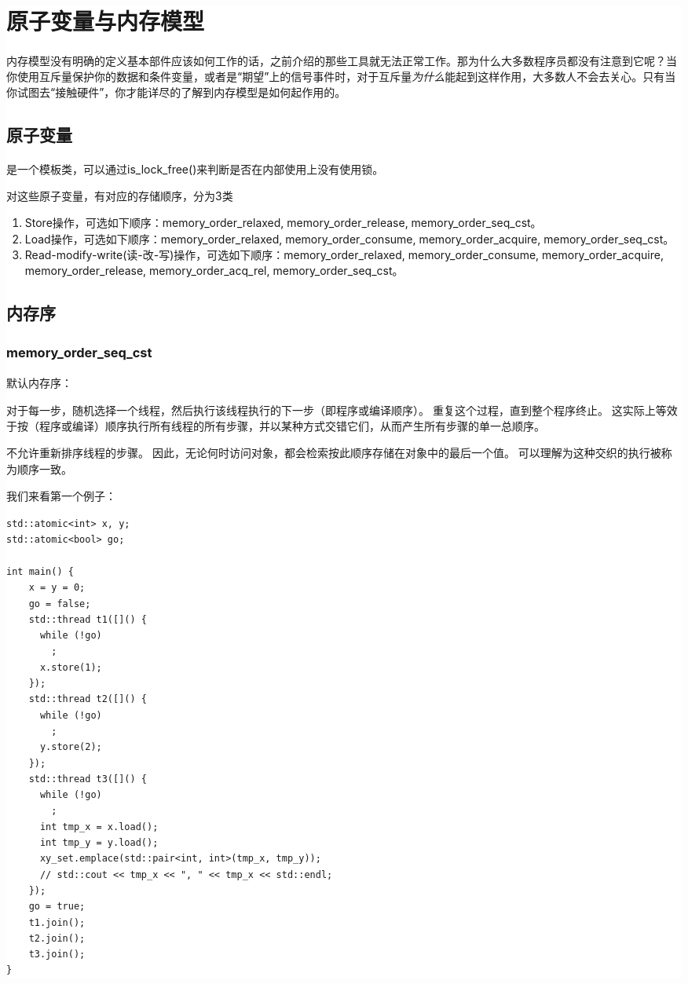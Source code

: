 # 原子变量与内存模型

内存模型没有明确的定义基本部件应该如何工作的话，之前介绍的那些工具就无法正常工作。那为什么大多数程序员都没有注意到它呢？当你使用互斥量保护你的数据和条件变量，或者是“期望”上的信号事件时，对于互斥量*为什么*能起到这样作用，大多数人不会去关心。只有当你试图去“接触硬件”，你才能详尽的了解到内存模型是如何起作用的。

## 原子变量

是一个模板类，可以通过is_lock_free()来判断是否在内部使用上没有使用锁。

对这些原子变量，有对应的存储顺序，分为3类
1. Store操作，可选如下顺序：memory_order_relaxed, memory_order_release, memory_order_seq_cst。<br>
2. Load操作，可选如下顺序：memory_order_relaxed, memory_order_consume, memory_order_acquire, memory_order_seq_cst。<br>
3. Read-modify-write(读-改-写)操作，可选如下顺序：memory_order_relaxed, memory_order_consume, memory_order_acquire, memory_order_release, memory_order_acq_rel, memory_order_seq_cst。<br>

## 内存序

### memory_order_seq_cst
默认内存序：

对于每一步，随机选择一个线程，然后执行该线程执行的下一步（即程序或编译顺序）。 重复这个过程，直到整个程序终止。 这实际上等效于按（程序或编译）顺序执行所有线程的所有步骤，并以某种方式交错它们，从而产生所有步骤的单一总顺序。

不允许重新排序线程的步骤。 因此，无论何时访问对象，都会检索按此顺序存储在对象中的最后一个值。 可以理解为这种交织的执行被称为顺序一致。

我们来看第一个例子：
```
std::atomic<int> x, y;
std::atomic<bool> go;

int main() {
    x = y = 0;
    go = false;
    std::thread t1([]() {
      while (!go)
        ;
      x.store(1);
    });
    std::thread t2([]() {
      while (!go)
        ;
      y.store(2);
    });
    std::thread t3([]() {
      while (!go)
        ;
      int tmp_x = x.load();
      int tmp_y = y.load();
      xy_set.emplace(std::pair<int, int>(tmp_x, tmp_y));
      // std::cout << tmp_x << ", " << tmp_x << std::endl;
    });
    go = true;
    t1.join();
    t2.join();
    t3.join();
}
```
